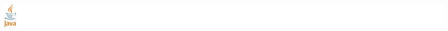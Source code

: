 <img src="https://github.com/AnasImloul/Leetcode-Solutions/blob/main/icons/java.svg" width="24px" align="center"/></a>&nbsp;&nbsp;&nbsp;&nbsp;<a href="./Maximum%20Swap/Maximum%20Swap.js">